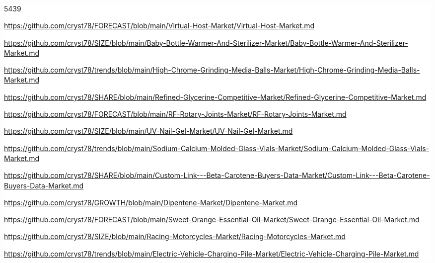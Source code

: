 5439</p><p><a href="https://github.com/cryst78/FORECAST/blob/main/Virtual-Host-Market/Virtual-Host-Market.md">https://github.com/cryst78/FORECAST/blob/main/Virtual-Host-Market/Virtual-Host-Market.md</a></p><p><a href="https://github.com/cryst78/SIZE/blob/main/Baby-Bottle-Warmer-And-Sterilizer-Market/Baby-Bottle-Warmer-And-Sterilizer-Market.md">https://github.com/cryst78/SIZE/blob/main/Baby-Bottle-Warmer-And-Sterilizer-Market/Baby-Bottle-Warmer-And-Sterilizer-Market.md</a></p><p><a href="https://github.com/cryst78/trends/blob/main/High-Chrome-Grinding-Media-Balls-Market/High-Chrome-Grinding-Media-Balls-Market.md">https://github.com/cryst78/trends/blob/main/High-Chrome-Grinding-Media-Balls-Market/High-Chrome-Grinding-Media-Balls-Market.md</a></p><p><a href="https://github.com/cryst78/SHARE/blob/main/Refined-Glycerine-Competitive-Market/Refined-Glycerine-Competitive-Market.md">https://github.com/cryst78/SHARE/blob/main/Refined-Glycerine-Competitive-Market/Refined-Glycerine-Competitive-Market.md</a></p><p><a href="https://github.com/cryst78/FORECAST/blob/main/RF-Rotary-Joints-Market/RF-Rotary-Joints-Market.md">https://github.com/cryst78/FORECAST/blob/main/RF-Rotary-Joints-Market/RF-Rotary-Joints-Market.md</a></p><p><a href="https://github.com/cryst78/SIZE/blob/main/UV-Nail-Gel-Market/UV-Nail-Gel-Market.md">https://github.com/cryst78/SIZE/blob/main/UV-Nail-Gel-Market/UV-Nail-Gel-Market.md</a></p><p><a href="https://github.com/cryst78/trends/blob/main/Sodium-Calcium-Molded-Glass-Vials-Market/Sodium-Calcium-Molded-Glass-Vials-Market.md">https://github.com/cryst78/trends/blob/main/Sodium-Calcium-Molded-Glass-Vials-Market/Sodium-Calcium-Molded-Glass-Vials-Market.md</a></p><p><a href="https://github.com/cryst78/SHARE/blob/main/Custom-Link---Beta-Carotene-Buyers-Data-Market/Custom-Link---Beta-Carotene-Buyers-Data-Market.md">https://github.com/cryst78/SHARE/blob/main/Custom-Link---Beta-Carotene-Buyers-Data-Market/Custom-Link---Beta-Carotene-Buyers-Data-Market.md</a></p><p><a href="https://github.com/cryst78/GROWTH/blob/main/Dipentene-Market/Dipentene-Market.md">https://github.com/cryst78/GROWTH/blob/main/Dipentene-Market/Dipentene-Market.md</a></p><p><a href="https://github.com/cryst78/FORECAST/blob/main/Sweet-Orange-Essential-Oil-Market/Sweet-Orange-Essential-Oil-Market.md">https://github.com/cryst78/FORECAST/blob/main/Sweet-Orange-Essential-Oil-Market/Sweet-Orange-Essential-Oil-Market.md</a></p><p><a href="https://github.com/cryst78/SIZE/blob/main/Racing-Motorcycles-Market/Racing-Motorcycles-Market.md">https://github.com/cryst78/SIZE/blob/main/Racing-Motorcycles-Market/Racing-Motorcycles-Market.md</a></p><p><a href="https://github.com/cryst78/trends/blob/main/Electric-Vehicle-Charging-Pile-Market/Electric-Vehicle-Charging-Pile-Market.md">https://github.com/cryst78/trends/blob/main/Electric-Vehicle-Charging-Pile-Market/Electric-Vehicle-Charging-Pile-Market.md</a></p>
